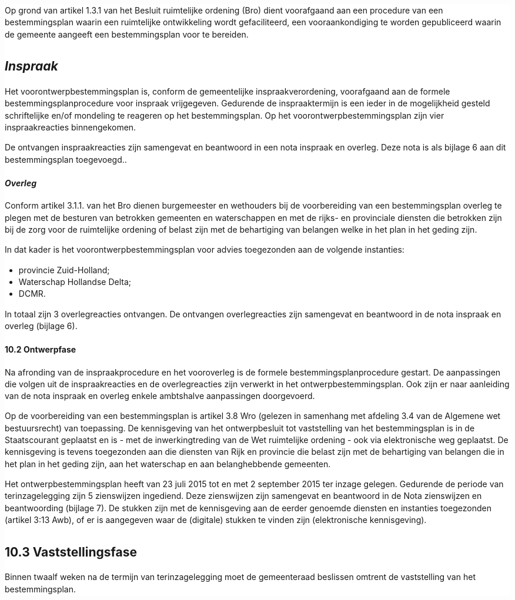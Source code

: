 Op grond van artikel 1.3.1 van het Besluit ruimtelijke ordening (Bro) dient voorafgaand aan een procedure van een bestemmingsplan waarin een ruimtelijke ontwikkeling wordt gefaciliteerd, een vooraankondiging te worden gepubliceerd waarin de gemeente aangeeft een bestemmingsplan voor te bereiden.

## *Inspraak*

Het voorontwerpbestemmingsplan is, conform de gemeentelijke inspraakverordening, voorafgaand aan de formele bestemmingsplanprocedure voor inspraak vrijgegeven. Gedurende de inspraaktermijn is een ieder in de mogelijkheid gesteld schriftelijke en/of mondeling te reageren op het bestemmingsplan. Op het voorontwerpbestemmingsplan zijn vier inspraakreacties binnengekomen.

De ontvangen inspraakreacties zijn samengevat en beantwoord in een nota inspraak en overleg. Deze nota is als bijlage 6 aan dit bestemmingsplan toegevoegd..

#### *Overleg*

Conform artikel 3.1.1. van het Bro dienen burgemeester en wethouders bij de voorbereiding van een bestemmingsplan overleg te plegen met de besturen van betrokken gemeenten en waterschappen en met de rijks- en provinciale diensten die betrokken zijn bij de zorg voor de ruimtelijke ordening of belast zijn met de behartiging van belangen welke in het plan in het geding zijn.

In dat kader is het voorontwerpbestemmingsplan voor advies toegezonden aan de volgende instanties:

- provincie Zuid-Holland;
- Waterschap Hollandse Delta;
- DCMR.

In totaal zijn 3 overlegreacties ontvangen. De ontvangen overlegreacties zijn samengevat en beantwoord in de nota inspraak en overleg (bijlage 6).

#### <span id="page-26-0"></span>**10.2 Ontwerpfase**

<span id="page-26-1"></span>Na afronding van de inspraakprocedure en het vooroverleg is de formele bestemmingsplanprocedure gestart. De aanpassingen die volgen uit de inspraakreacties en de overlegreacties zijn verwerkt in het ontwerpbestemmingsplan. Ook zijn er naar aanleiding van de nota inspraak en overleg enkele ambtshalve aanpassingen doorgevoerd.

Op de voorbereiding van een bestemmingsplan is artikel 3.8 Wro (gelezen in samenhang met afdeling 3.4 van de Algemene wet bestuursrecht) van toepassing. De kennisgeving van het ontwerpbesluit tot vaststelling van het bestemmingsplan is in de Staatscourant geplaatst en is - met de inwerkingtreding van de Wet ruimtelijke ordening - ook via elektronische weg geplaatst. De kennisgeving is tevens toegezonden aan die diensten van Rijk en provincie die belast zijn met de behartiging van belangen die in het plan in het geding zijn, aan het waterschap en aan belanghebbende gemeenten.

Het ontwerpbestemmingsplan heeft van 23 juli 2015 tot en met 2 september 2015 ter inzage gelegen. Gedurende de periode van terinzagelegging zijn 5 zienswijzen ingediend. Deze zienswijzen zijn samengevat en beantwoord in de Nota zienswijzen en beantwoording (bijlage 7). De stukken zijn met de kennisgeving aan de eerder genoemde diensten en instanties toegezonden (artikel 3:13 Awb), of er is aangegeven waar de (digitale) stukken te vinden zijn (elektronische kennisgeving).

## **10.3 Vaststellingsfase**

Binnen twaalf weken na de termijn van terinzagelegging moet de gemeenteraad beslissen omtrent de vaststelling van het bestemmingsplan.
